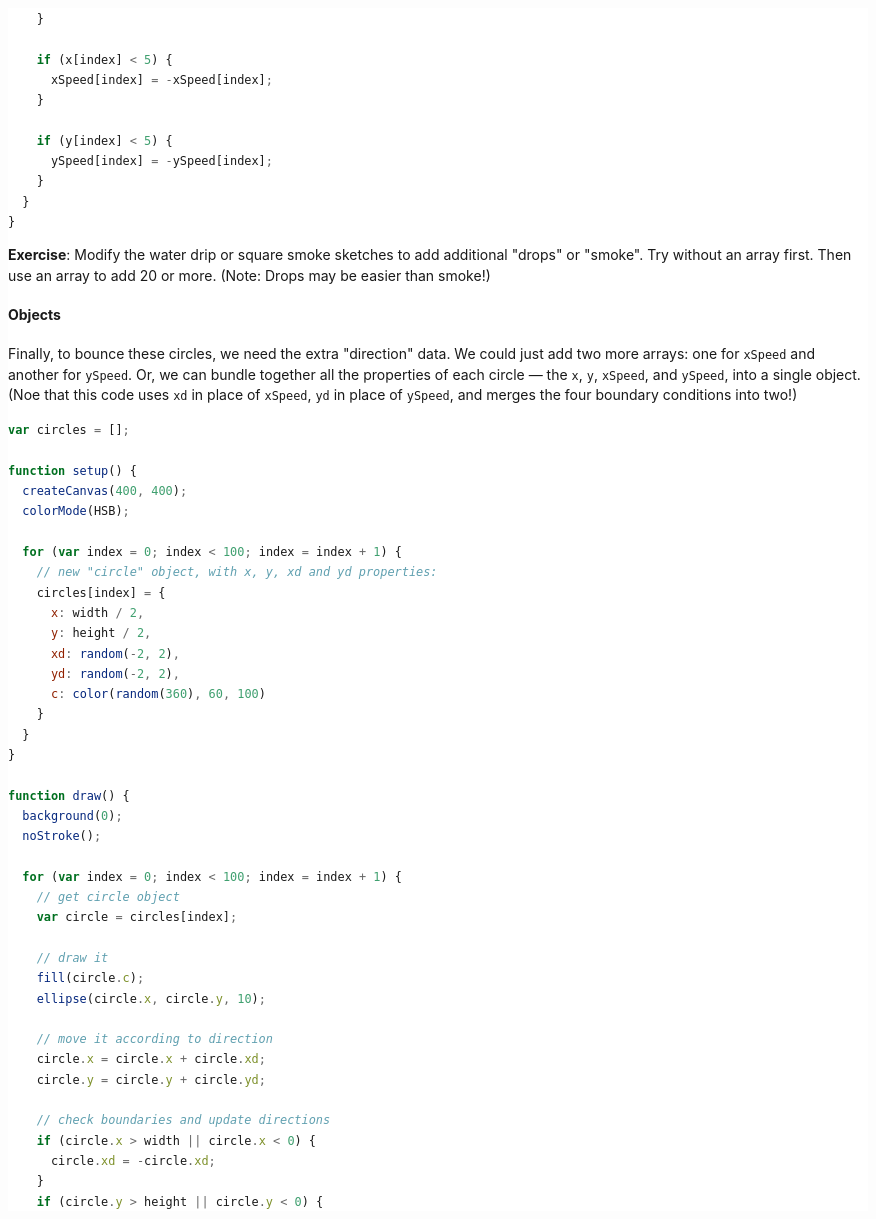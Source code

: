 ```javascript
    }

    if (x[index] < 5) {
      xSpeed[index] = -xSpeed[index];
    }

    if (y[index] < 5) {
      ySpeed[index] = -ySpeed[index];
    }
  }
}
```

**Exercise**: Modify the water drip or square smoke sketches to add additional "drops" or "smoke". Try without an array first. Then use an array to add 20 or more. (Note: Drops may be easier than smoke!)

#### Objects

Finally, to bounce these circles, we need the extra "direction" data. We could just add two more arrays: one for `xSpeed` and another for `ySpeed`. Or, we can bundle together all the properties of each circle — the `x`, `y`, `xSpeed`, and `ySpeed`, into a single object. (Noe that this code uses `xd` in place of `xSpeed`, `yd` in place of `ySpeed`, and merges the four boundary conditions into two!)

```javascript
var circles = [];

function setup() {
  createCanvas(400, 400);
  colorMode(HSB);

  for (var index = 0; index < 100; index = index + 1) {
    // new "circle" object, with x, y, xd and yd properties:
    circles[index] = {
      x: width / 2,
      y: height / 2,
      xd: random(-2, 2),
      yd: random(-2, 2),
      c: color(random(360), 60, 100)
    }
  }
}

function draw() {
  background(0);
  noStroke();

  for (var index = 0; index < 100; index = index + 1) {
    // get circle object
    var circle = circles[index];

    // draw it
    fill(circle.c);
    ellipse(circle.x, circle.y, 10);

    // move it according to direction
    circle.x = circle.x + circle.xd;
    circle.y = circle.y + circle.yd;

    // check boundaries and update directions
    if (circle.x > width || circle.x < 0) {
      circle.xd = -circle.xd;
    }
    if (circle.y > height || circle.y < 0) {
```